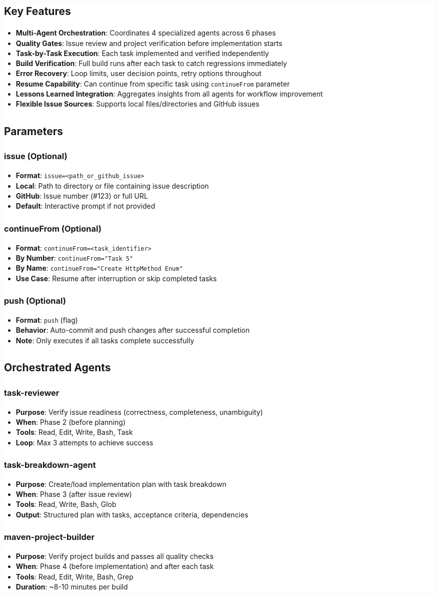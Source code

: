 ## Key Features

- **Multi-Agent Orchestration**: Coordinates 4 specialized agents across 6 phases
- **Quality Gates**: Issue review and project verification before implementation starts
- **Task-by-Task Execution**: Each task implemented and verified independently
- **Build Verification**: Full build runs after each task to catch regressions immediately
- **Error Recovery**: Loop limits, user decision points, retry options throughout
- **Resume Capability**: Can continue from specific task using `continueFrom` parameter
- **Lessons Learned Integration**: Aggregates insights from all agents for workflow improvement
- **Flexible Issue Sources**: Supports local files/directories and GitHub issues

## Parameters

### issue (Optional)
- **Format**: `issue=<path_or_github_issue>`
- **Local**: Path to directory or file containing issue description
- **GitHub**: Issue number (#123) or full URL
- **Default**: Interactive prompt if not provided

### continueFrom (Optional)
- **Format**: `continueFrom=<task_identifier>`
- **By Number**: `continueFrom="Task 5"`
- **By Name**: `continueFrom="Create HttpMethod Enum"`
- **Use Case**: Resume after interruption or skip completed tasks

### push (Optional)
- **Format**: `push` (flag)
- **Behavior**: Auto-commit and push changes after successful completion
- **Note**: Only executes if all tasks complete successfully

## Orchestrated Agents

### task-reviewer
- **Purpose**: Verify issue readiness (correctness, completeness, unambiguity)
- **When**: Phase 2 (before planning)
- **Tools**: Read, Edit, Write, Bash, Task
- **Loop**: Max 3 attempts to achieve success

### task-breakdown-agent
- **Purpose**: Create/load implementation plan with task breakdown
- **When**: Phase 3 (after issue review)
- **Tools**: Read, Write, Bash, Glob
- **Output**: Structured plan with tasks, acceptance criteria, dependencies

### maven-project-builder
- **Purpose**: Verify project builds and passes all quality checks
- **When**: Phase 4 (before implementation) and after each task
- **Tools**: Read, Edit, Write, Bash, Grep
- **Duration**: ~8-10 minutes per build
